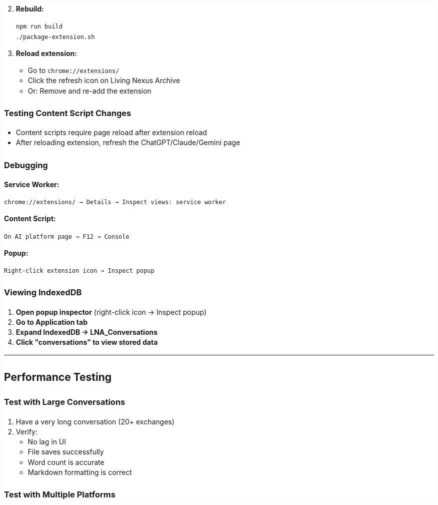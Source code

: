 2. **Rebuild:**
   ```bash
   npm run build
   ./package-extension.sh
   ```

3. **Reload extension:**
   - Go to `chrome://extensions/`
   - Click the refresh icon on Living Nexus Archive
   - Or: Remove and re-add the extension

### Testing Content Script Changes

- Content scripts require page reload after extension reload
- After reloading extension, refresh the ChatGPT/Claude/Gemini page

### Debugging

**Service Worker:**
```
chrome://extensions/ → Details → Inspect views: service worker
```

**Content Script:**
```
On AI platform page → F12 → Console
```

**Popup:**
```
Right-click extension icon → Inspect popup
```

### Viewing IndexedDB

1. **Open popup inspector** (right-click icon → Inspect popup)
2. **Go to Application tab**
3. **Expand IndexedDB → LNA_Conversations**
4. **Click "conversations" to view stored data**

---

## Performance Testing

### Test with Large Conversations

1. Have a very long conversation (20+ exchanges)
2. Verify:
   - No lag in UI
   - File saves successfully
   - Word count is accurate
   - Markdown formatting is correct

### Test with Multiple Platforms
